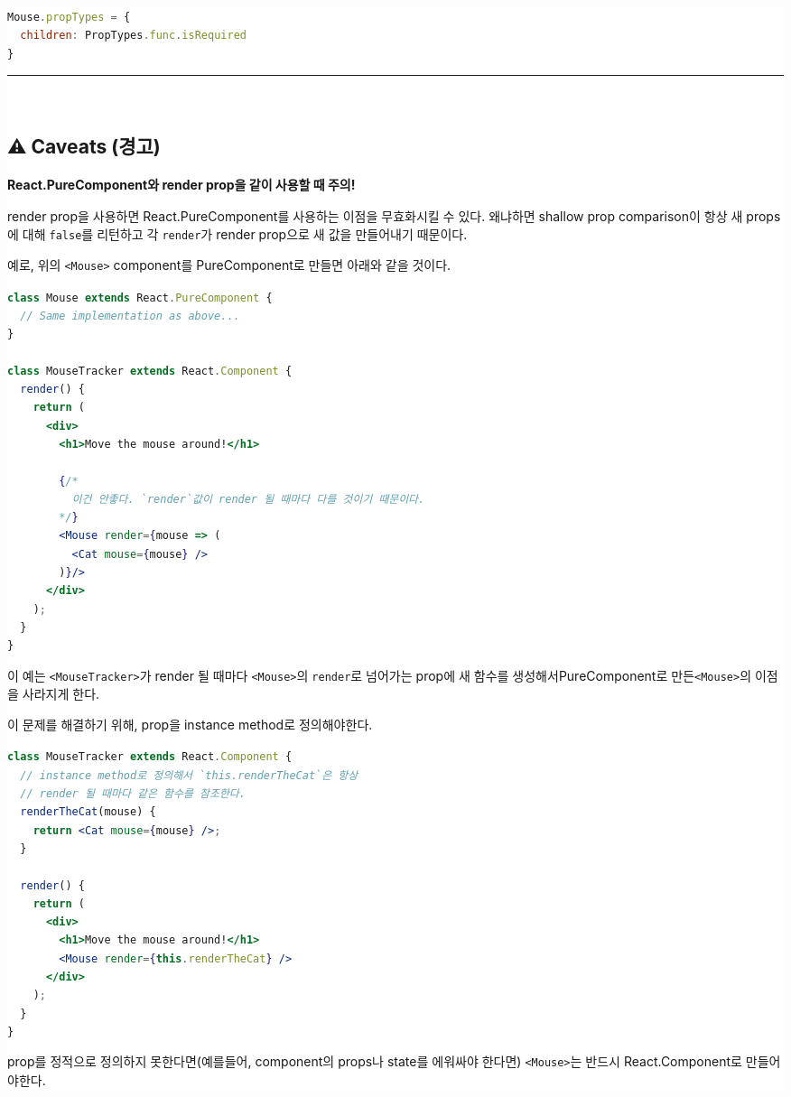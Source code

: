 ```jsx
Mouse.propTypes = {
  children: PropTypes.func.isRequired
}
```

---

<br />

## ⚠️ Caveats (경고)

**React.PureComponent와 render prop을 같이 사용할 때 주의!**

render prop을 사용하면 React.PureComponent를 사용하는 이점을 무효화시킬 수 있다. 왜냐하면 shallow prop comparison이 항상 새 props에 대해 `false`를 리턴하고 각 `render`가 render prop으로 새 값을 만들어내기 때문이다.

예로, 위의 `<Mouse>`  component를 PureComponent로 만들면 아래와 같을 것이다.

```jsx
class Mouse extends React.PureComponent {
  // Same implementation as above...
}

class MouseTracker extends React.Component {
  render() {
    return (
      <div>
        <h1>Move the mouse around!</h1>

        {/*
          이건 안좋다. `render`값이 render 될 때마다 다를 것이기 때문이다.
        */}
        <Mouse render={mouse => (
          <Cat mouse={mouse} />
        )}/>
      </div>
    );
  }
}
```

이 예는 `<MouseTracker>`가 render 될 때마다 `<Mouse>`의 `render`로 넘어가는 prop에 새 함수를 생성해서PureComponent로 만든`<Mouse>`의 이점을 사라지게 한다.

이 문제를 해결하기 위해, prop을 instance method로 정의해야한다.

```jsx
class MouseTracker extends React.Component {
  // instance method로 정의해서 `this.renderTheCat`은 항상
  // render 될 때마다 같은 함수를 참조한다.
  renderTheCat(mouse) {
    return <Cat mouse={mouse} />;
  }

  render() {
    return (
      <div>
        <h1>Move the mouse around!</h1>
        <Mouse render={this.renderTheCat} />
      </div>
    );
  }
}
```

prop를 정적으로 정의하지 못한다면(예를들어, component의 props나 state를 에워싸야 한다면) `<Mouse>`는 반드시 React.Component로 만들어야한다.